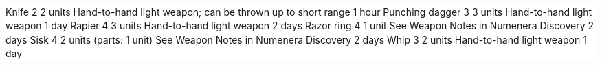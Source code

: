 
<tr>
<td class="org-left">Knife</td>
<td class="org-right">2</td>
<td class="org-left">2 units</td>
<td class="org-left">Hand-to-hand light weapon; can be thrown up to short range</td>
<td class="org-left">1 hour</td>
</tr>


<tr>
<td class="org-left">Punching dagger</td>
<td class="org-right">3</td>
<td class="org-left">3 units</td>
<td class="org-left">Hand-to-hand light weapon</td>
<td class="org-left">1 day</td>
</tr>


<tr>
<td class="org-left">Rapier</td>
<td class="org-right">4</td>
<td class="org-left">3 units</td>
<td class="org-left">Hand-to-hand light weapon</td>
<td class="org-left">2 days</td>
</tr>


<tr>
<td class="org-left">Razor ring</td>
<td class="org-right">4</td>
<td class="org-left">1 unit</td>
<td class="org-left">See Weapon Notes in Numenera Discovery</td>
<td class="org-left">2 days</td>
</tr>


<tr>
<td class="org-left">Sisk</td>
<td class="org-right">4</td>
<td class="org-left">2 units (parts: 1 unit)</td>
<td class="org-left">See Weapon Notes in Numenera Discovery</td>
<td class="org-left">2 days</td>
</tr>


<tr>
<td class="org-left">Whip</td>
<td class="org-right">3</td>
<td class="org-left">2 units</td>
<td class="org-left">Hand-to-hand light weapon</td>
<td class="org-left">1 day</td>
</tr>
</tbody>
</table>
